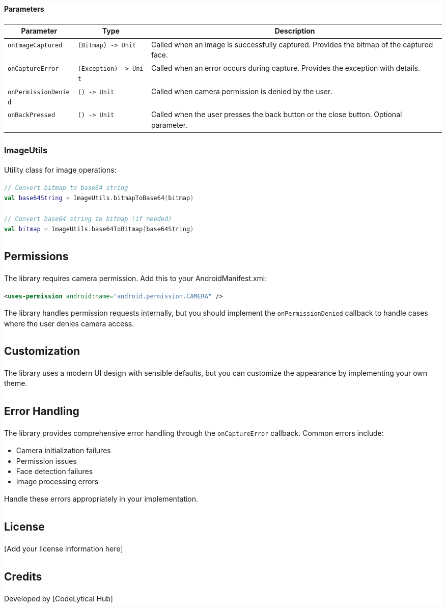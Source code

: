 #### Parameters

| Parameter | Type | Description |
|-----------|------|-------------|
| `onImageCaptured` | `(Bitmap) -> Unit` | Called when an image is successfully captured. Provides the bitmap of the captured face. |
| `onCaptureError` | `(Exception) -> Unit` | Called when an error occurs during capture. Provides the exception with details. |
| `onPermissionDenied` | `() -> Unit` | Called when camera permission is denied by the user. |
| `onBackPressed` | `() -> Unit` | Called when the user presses the back button or the close button. Optional parameter. |

### ImageUtils

Utility class for image operations:

```kotlin
// Convert bitmap to base64 string
val base64String = ImageUtils.bitmapToBase64(bitmap)

// Convert base64 string to bitmap (if needed)
val bitmap = ImageUtils.base64ToBitmap(base64String)
```

## Permissions

The library requires camera permission. Add this to your AndroidManifest.xml:

```xml
<uses-permission android:name="android.permission.CAMERA" />
```

The library handles permission requests internally, but you should implement the `onPermissionDenied` callback to handle cases where the user denies camera access.

## Customization

The library uses a modern UI design with sensible defaults, but you can customize the appearance by implementing your own theme.

## Error Handling

The library provides comprehensive error handling through the `onCaptureError` callback. Common errors include:

- Camera initialization failures
- Permission issues
- Face detection failures
- Image processing errors

Handle these errors appropriately in your implementation.

## License

[Add your license information here]

## Credits

Developed by [CodeLytical Hub]
